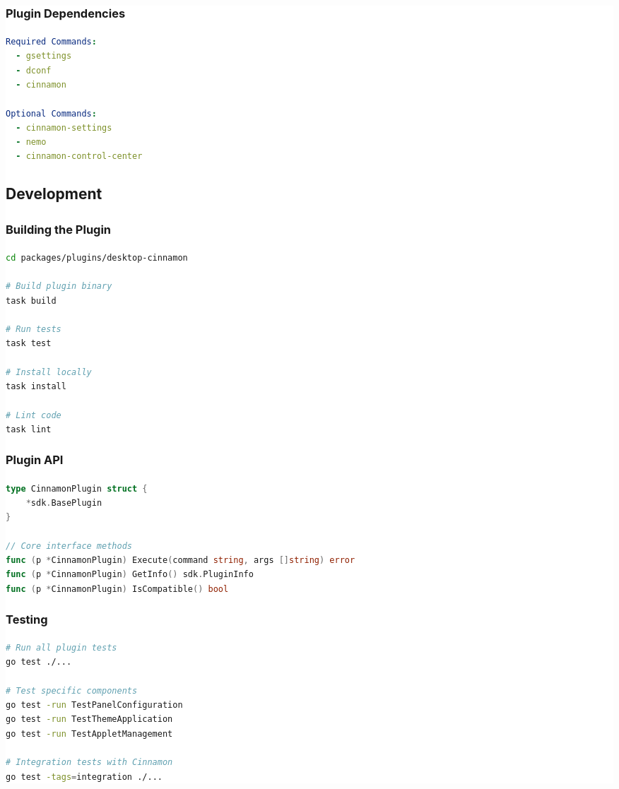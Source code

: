 ### Plugin Dependencies
```yaml
Required Commands:
  - gsettings
  - dconf
  - cinnamon
  
Optional Commands:
  - cinnamon-settings
  - nemo
  - cinnamon-control-center
```

## Development

### Building the Plugin
```bash
cd packages/plugins/desktop-cinnamon

# Build plugin binary
task build

# Run tests
task test

# Install locally
task install

# Lint code
task lint
```

### Plugin API
```go
type CinnamonPlugin struct {
    *sdk.BasePlugin
}

// Core interface methods
func (p *CinnamonPlugin) Execute(command string, args []string) error
func (p *CinnamonPlugin) GetInfo() sdk.PluginInfo
func (p *CinnamonPlugin) IsCompatible() bool
```

### Testing
```bash
# Run all plugin tests
go test ./...

# Test specific components
go test -run TestPanelConfiguration
go test -run TestThemeApplication
go test -run TestAppletManagement

# Integration tests with Cinnamon
go test -tags=integration ./...
```
